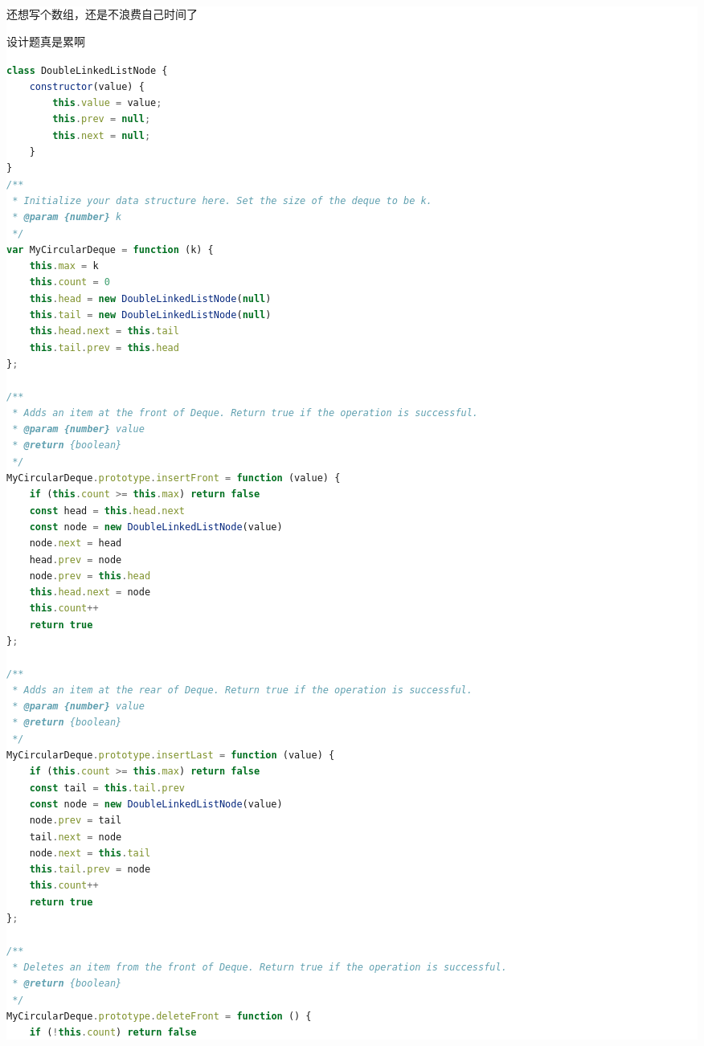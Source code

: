 还想写个数组，还是不浪费自己时间了

设计题真是累啊

```JavaScript
class DoubleLinkedListNode {
    constructor(value) {
        this.value = value;
        this.prev = null;
        this.next = null;
    }
}
/**
 * Initialize your data structure here. Set the size of the deque to be k.
 * @param {number} k
 */
var MyCircularDeque = function (k) {
    this.max = k
    this.count = 0
    this.head = new DoubleLinkedListNode(null)
    this.tail = new DoubleLinkedListNode(null)
    this.head.next = this.tail
    this.tail.prev = this.head
};

/**
 * Adds an item at the front of Deque. Return true if the operation is successful.
 * @param {number} value
 * @return {boolean}
 */
MyCircularDeque.prototype.insertFront = function (value) {
    if (this.count >= this.max) return false
    const head = this.head.next
    const node = new DoubleLinkedListNode(value)
    node.next = head
    head.prev = node
    node.prev = this.head
    this.head.next = node
    this.count++
    return true
};

/**
 * Adds an item at the rear of Deque. Return true if the operation is successful.
 * @param {number} value
 * @return {boolean}
 */
MyCircularDeque.prototype.insertLast = function (value) {
    if (this.count >= this.max) return false
    const tail = this.tail.prev
    const node = new DoubleLinkedListNode(value)
    node.prev = tail
    tail.next = node
    node.next = this.tail
    this.tail.prev = node
    this.count++
    return true
};

/**
 * Deletes an item from the front of Deque. Return true if the operation is successful.
 * @return {boolean}
 */
MyCircularDeque.prototype.deleteFront = function () {
    if (!this.count) return false
```